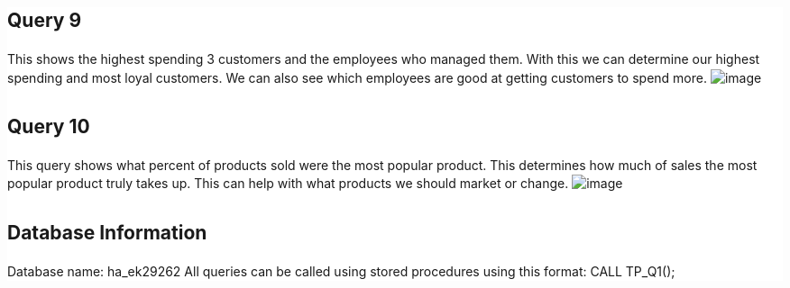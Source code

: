 ## Query 9
This shows the highest spending 3 customers and the employees who managed them. With this we can determine our highest spending and most loyal customers. We can also see which employees are good at getting customers to spend more.
![image](https://github.com/user-attachments/assets/176d9e43-12ac-42e4-8001-28f0967142f9)


## Query 10
This query shows what percent of products sold were the most popular product. This determines how much of sales the most popular product truly takes up. This can help with what products we should market or change.
![image](https://github.com/user-attachments/assets/ee04bafc-4508-49fc-aa3c-d85660b92f28)


## Database Information
Database name: ha_ek29262 
All queries can be called using stored procedures using this format: CALL TP_Q1();

